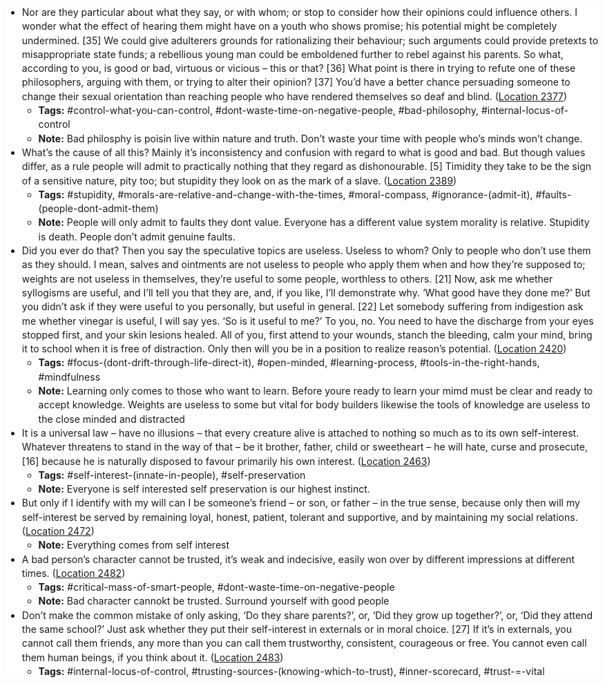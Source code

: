 - Nor are they particular about what they say, or with whom; or stop to consider how their opinions could influence others. I wonder what the effect of hearing them might have on a youth who shows promise; his potential might be completely undermined. [35] We could give adulterers grounds for rationalizing their behaviour; such arguments could provide pretexts to misappropriate state funds; a rebellious young man could be emboldened further to rebel against his parents. So what, according to you, is good or bad, virtuous or vicious – this or that? [36] What point is there in trying to refute one of these philosophers, arguing with them, or trying to alter their opinion? [37] You’d have a better chance persuading someone to change their sexual orientation than reaching people who have rendered themselves so deaf and blind. ([Location 2377](https://readwise.io/to_kindle?action=open&asin=B001FA0NSS&location=2377))
    - **Tags:** #control-what-you-can-control, #dont-waste-time-on-negative-people, #bad-philosophy, #internal-locus-of-control
    - **Note:** Bad philosphy is poisin live within nature and truth. Don’t waste your time with people who’s minds won’t change.
- What’s the cause of all this? Mainly it’s inconsistency and confusion with regard to what is good and bad. But though values differ, as a rule people will admit to practically nothing that they regard as dishonourable. [5] Timidity they take to be the sign of a sensitive nature, pity too; but stupidity they look on as the mark of a slave. ([Location 2389](https://readwise.io/to_kindle?action=open&asin=B001FA0NSS&location=2389))
    - **Tags:** #stupidity, #morals-are-relative-and-change-with-the-times, #moral-compass, #ignorance-(admit-it), #faults-(people-dont-admit-them)
    - **Note:** People will only admit to faults they dont value. Everyone has a different value system morality is relative. Stupidity is death. People don’t admit genuine faults.
- Did you ever do that? Then you say the speculative topics are useless. Useless to whom? Only to people who don’t use them as they should. I mean, salves and ointments are not useless to people who apply them when and how they’re supposed to; weights are not useless in themselves, they’re useful to some people, worthless to others. [21] Now, ask me whether syllogisms are useful, and I’ll tell you that they are, and, if you like, I’ll demonstrate why. ‘What good have they done me?’ But you didn’t ask if they were useful to you personally, but useful in general. [22] Let somebody suffering from indigestion ask me whether vinegar is useful, I will say yes. ‘So is it useful to me?’ To you, no. You need to have the discharge from your eyes stopped first, and your skin lesions healed. All of you, first attend to your wounds, stanch the bleeding, calm your mind, bring it to school when it is free of distraction. Only then will you be in a position to realize reason’s potential. ([Location 2420](https://readwise.io/to_kindle?action=open&asin=B001FA0NSS&location=2420))
    - **Tags:** #focus-(dont-drift-through-life-direct-it), #open-minded, #learning-process, #tools-in-the-right-hands, #mindfulness
    - **Note:** Learning only comes to those who want to learn. Before youre ready to learn your mimd must be clear and ready to accept knowledge. Weights are useless to some but vital for body builders likewise the tools of knowledge are useless to the close minded and distracted
- It is a universal law – have no illusions – that every creature alive is attached to nothing so much as to its own self-interest. Whatever threatens to stand in the way of that – be it brother, father, child or sweetheart – he will hate, curse and prosecute, [16] because he is naturally disposed to favour primarily his own interest. ([Location 2463](https://readwise.io/to_kindle?action=open&asin=B001FA0NSS&location=2463))
    - **Tags:** #self-interest-(innate-in-people), #self-preservation
    - **Note:** Everyone is self interested self preservation is our highest instinct.
- But only if I identify with my will can I be someone’s friend – or son, or father – in the true sense, because only then will my self-interest be served by remaining loyal, honest, patient, tolerant and supportive, and by maintaining my social relations. ([Location 2472](https://readwise.io/to_kindle?action=open&asin=B001FA0NSS&location=2472))
    - **Note:** Everything comes from self interest
- A bad person’s character cannot be trusted, it’s weak and indecisive, easily won over by different impressions at different times. ([Location 2482](https://readwise.io/to_kindle?action=open&asin=B001FA0NSS&location=2482))
    - **Tags:** #critical-mass-of-smart-people, #dont-waste-time-on-negative-people
    - **Note:** Bad character cannokt be trusted. Surround yourself with good people
- Don’t make the common mistake of only asking, ‘Do they share parents?’, or, ‘Did they grow up together?’, or, ‘Did they attend the same school?’ Just ask whether they put their self-interest in externals or in moral choice. [27] If it’s in externals, you cannot call them friends, any more than you can call them trustworthy, consistent, courageous or free. You cannot even call them human beings, if you think about it. ([Location 2483](https://readwise.io/to_kindle?action=open&asin=B001FA0NSS&location=2483))
    - **Tags:** #internal-locus-of-control, #trusting-sources-(knowing-which-to-trust), #inner-scorecard, #trust-=-vital